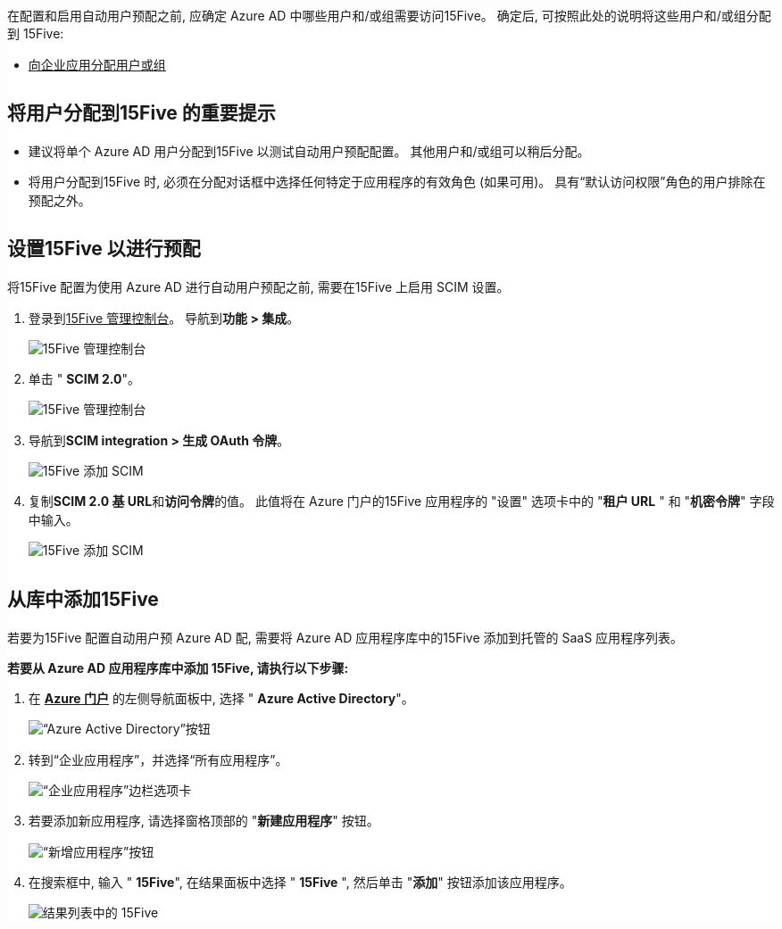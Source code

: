 在配置和启用自动用户预配之前, 应确定 Azure AD 中哪些用户和/或组需要访问15Five。 确定后, 可按照此处的说明将这些用户和/或组分配到 15Five:
* [向企业应用分配用户或组](../manage-apps/assign-user-or-group-access-portal.md)

## <a name="important-tips-for-assigning-users-to-15five"></a>将用户分配到15Five 的重要提示

* 建议将单个 Azure AD 用户分配到15Five 以测试自动用户预配配置。 其他用户和/或组可以稍后分配。

* 将用户分配到15Five 时, 必须在分配对话框中选择任何特定于应用程序的有效角色 (如果可用)。 具有“默认访问权限”角色的用户排除在预配之外。

## <a name="setup-15five-for-provisioning"></a>设置15Five 以进行预配

将15Five 配置为使用 Azure AD 进行自动用户预配之前, 需要在15Five 上启用 SCIM 设置。

1. 登录到[15Five 管理控制台](https://my.15five.com/)。 导航到**功能 > 集成**。

    ![15Five 管理控制台](media/15five-provisioning-tutorial/integration.png)

2.  单击 " **SCIM 2.0**"。

    ![15Five 管理控制台](media/15five-provisioning-tutorial/image00.png)

3.  导航到**SCIM integration > 生成 OAuth 令牌**。

    ![15Five 添加 SCIM](media/15five-provisioning-tutorial/image02.png)

4.  复制**SCIM 2.0 基 URL**和**访问令牌**的值。 此值将在 Azure 门户的15Five 应用程序的 "设置" 选项卡中的 "**租户 URL** " 和 "**机密令牌**" 字段中输入。
    
    ![15Five 添加 SCIM](media/15five-provisioning-tutorial/image03.png)

## <a name="add-15five-from-the-gallery"></a>从库中添加15Five

若要为15Five 配置自动用户预 Azure AD 配, 需要将 Azure AD 应用程序库中的15Five 添加到托管的 SaaS 应用程序列表。

**若要从 Azure AD 应用程序库中添加 15Five, 请执行以下步骤:**

1. 在 **[Azure 门户](https://portal.azure.com)** 的左侧导航面板中, 选择 " **Azure Active Directory**"。

    ![“Azure Active Directory”按钮](common/select-azuread.png)

2. 转到“企业应用程序”，并选择“所有应用程序”。

    ![“企业应用程序”边栏选项卡](common/enterprise-applications.png)

3. 若要添加新应用程序, 请选择窗格顶部的 "**新建应用程序**" 按钮。

    ![“新增应用程序”按钮](common/add-new-app.png)

4. 在搜索框中, 输入 " **15Five**", 在结果面板中选择 " **15Five** ", 然后单击 "**添加**" 按钮添加该应用程序。

    ![结果列表中的 15Five](common/search-new-app.png)
